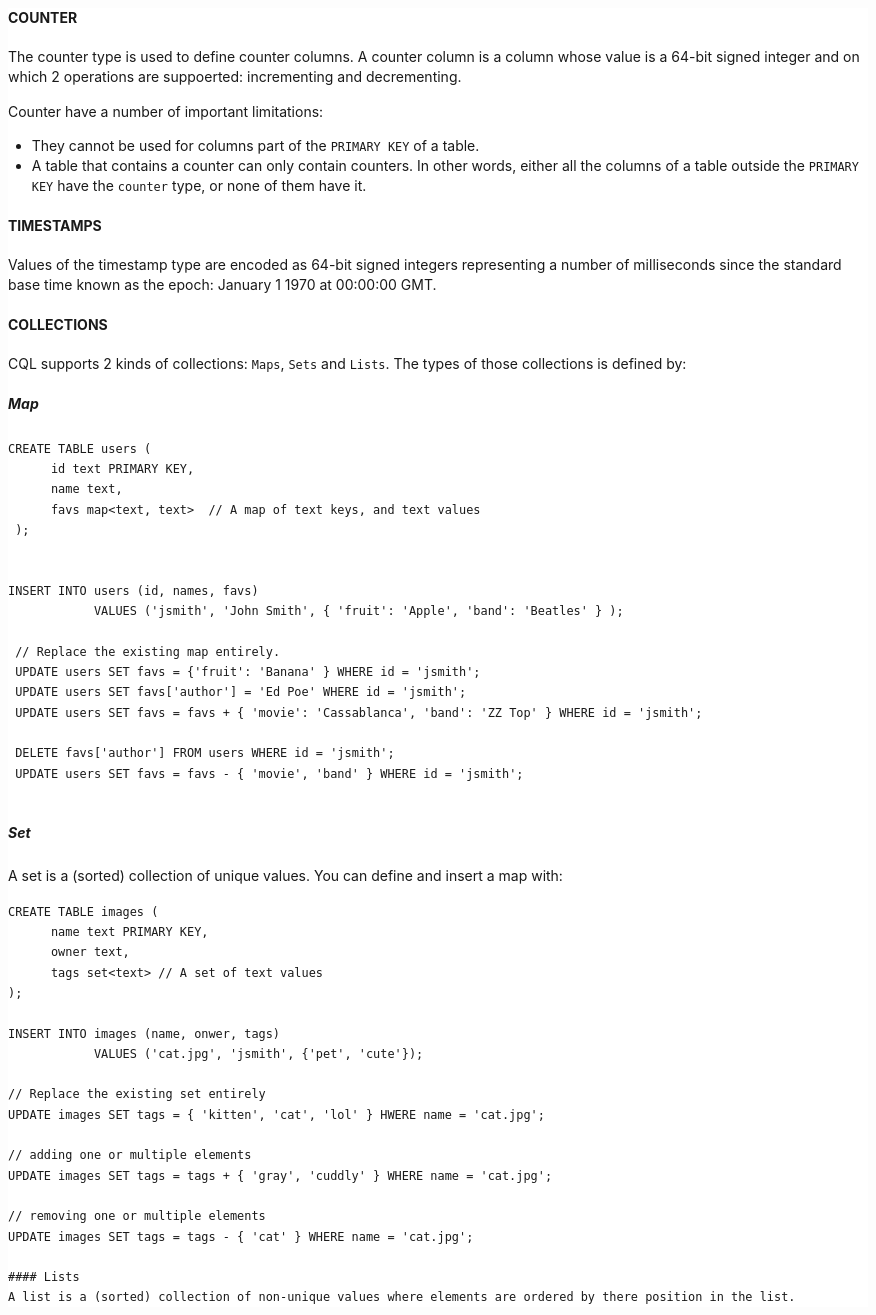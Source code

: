 #### COUNTER
The counter type is used to define counter columns. A counter column is a column whose value is a 64-bit signed integer and on which 2 operations are suppoerted: incrementing and decrementing.

Counter have a number of important limitations:

+ They cannot be used for columns part of the ``PRIMARY KEY`` of a table.
+ A table that contains a counter can only contain counters. In other words, either all the columns of a table outside the ``PRIMARY KEY`` have the ``counter`` type, or none of them have it.

#### TIMESTAMPS
Values of the timestamp type are encoded as 64-bit signed integers representing a number of milliseconds since the standard base time known as the epoch: January 1 1970 at 00:00:00 GMT.

#### COLLECTIONS
CQL supports 2 kinds of collections: ``Maps``, ``Sets`` and ``Lists``. The types of those collections is defined by:

##### Map

```
CREATE TABLE users (
      id text PRIMARY KEY,
      name text,
      favs map<text, text>  // A map of text keys, and text values
 );
 
 
INSERT INTO users (id, names, favs)
            VALUES ('jsmith', 'John Smith', { 'fruit': 'Apple', 'band': 'Beatles' } );
             
 // Replace the existing map entirely.
 UPDATE users SET favs = {'fruit': 'Banana' } WHERE id = 'jsmith';
 UPDATE users SET favs['author'] = 'Ed Poe' WHERE id = 'jsmith';
 UPDATE users SET favs = favs + { 'movie': 'Cassablanca', 'band': 'ZZ Top' } WHERE id = 'jsmith';
 
 DELETE favs['author'] FROM users WHERE id = 'jsmith';
 UPDATE users SET favs = favs - { 'movie', 'band' } WHERE id = 'jsmith';
 
 ```
 
##### Set
A set is a (sorted) collection of unique values. You can define and insert a map with:

```
CREATE TABLE images (
      name text PRIMARY KEY,
      owner text,
      tags set<text> // A set of text values
);

INSERT INTO images (name, onwer, tags)
            VALUES ('cat.jpg', 'jsmith', {'pet', 'cute'});
            
// Replace the existing set entirely
UPDATE images SET tags = { 'kitten', 'cat', 'lol' } HWERE name = 'cat.jpg';
 
// adding one or multiple elements
UPDATE images SET tags = tags + { 'gray', 'cuddly' } WHERE name = 'cat.jpg';
 
// removing one or multiple elements
UPDATE images SET tags = tags - { 'cat' } WHERE name = 'cat.jpg';

#### Lists
A list is a (sorted) collection of non-unique values where elements are ordered by there position in the list.
```